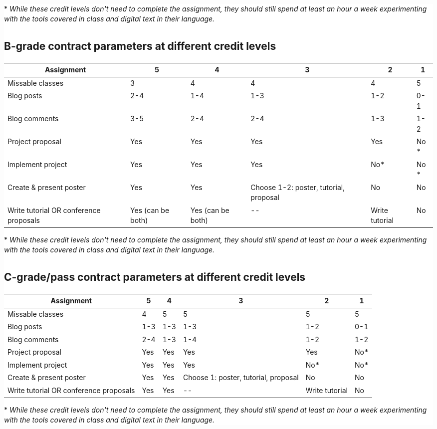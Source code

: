 \* _While these credit levels don't need to complete the assignment, they should still spend at least an hour a week experimenting with the tools covered in class and digital text in their language._

B-grade contract parameters at different credit levels
------------------------------------------------------
| Assignment 	| 5 	| 4 	| 3 	| 2 	| 1 	|
|----------------------------------------	|-------------------	|-------------------	|----------------------------------------	|----------------	|-----	|
| Missable classes 	| 3 	| 4 	| 4 	| 4 	| 5 	|
| Blog posts 	| 2-4 	| 1-4 	| 1-3 	| 1-2 	| 0-1 	|
| Blog comments 	| 3-5 	| 2-4 	| 2-4 	| 1-3 	| 1-2 	|
| Project proposal 	| Yes 	| Yes 	| Yes 	| Yes 	| No* 	|
| Implement project 	| Yes 	| Yes 	| Yes 	| No* 	| No* 	|
| Create & present poster 	| Yes 	| Yes 	| Choose 1-2: poster, tutorial, proposal 	| No 	| No 	|
| Write tutorial OR conference proposals 	| Yes (can be both) 	| Yes (can be both) 	| -- 	| Write tutorial 	| No 	|

\* _While these credit levels don't need to complete the assignment, they should still spend at least an hour a week experimenting with the tools covered in class and digital text in their language._

C-grade/pass contract parameters at different credit levels
-----------------------------------------------------------
| Assignment 	| 5 	| 4 	| 3 	| 2 	| 1 	|
|----------------------------------------	|-----	|-----	|--------------------------------------	|----------------	|-----	|
| Missable classes 	| 4 	| 5 	| 5 	| 5 	| 5 	|
| Blog posts 	| 1-3 	| 1-3 	| 1-3 	| 1-2 	| 0-1 	|
| Blog comments 	| 2-4 	| 1-3 	| 1-4 	| 1-2 	| 1-2 	|
| Project proposal 	| Yes 	| Yes 	| Yes 	| Yes 	| No* 	|
| Implement project 	| Yes 	| Yes 	| Yes 	| No* 	| No* 	|
| Create & present poster 	| Yes 	| Yes 	| Choose 1: poster, tutorial, proposal 	| No 	| No 	|
| Write tutorial OR conference proposals 	| Yes 	| Yes 	| -- 	| Write tutorial 	| No 	|

\* _While these credit levels don't need to complete the assignment, they should still spend at least an hour a week experimenting with the tools covered in class and digital text in their language._
